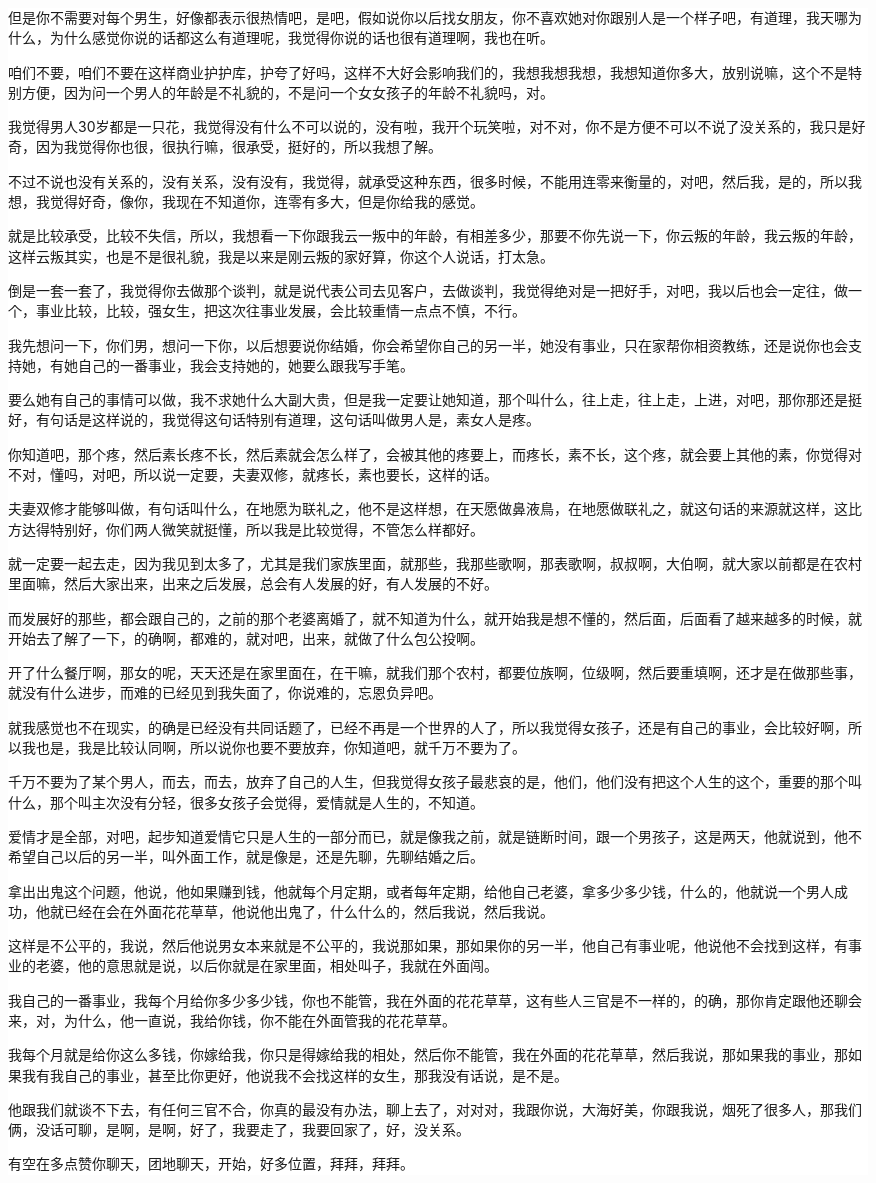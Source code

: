 但是你不需要对每个男生，好像都表示很热情吧，是吧，假如说你以后找女朋友，你不喜欢她对你跟别人是一个样子吧，有道理，我天哪为什么，为什么感觉你说的话都这么有道理呢，我觉得你说的话也很有道理啊，我也在听。

咱们不要，咱们不要在这样商业护护库，护夸了好吗，这样不大好会影响我们的，我想我想我想，我想知道你多大，放别说嘛，这个不是特别方便，因为问一个男人的年龄是不礼貌的，不是问一个女女孩子的年龄不礼貌吗，对。

我觉得男人30岁都是一只花，我觉得没有什么不可以说的，没有啦，我开个玩笑啦，对不对，你不是方便不可以不说了没关系的，我只是好奇，因为我觉得你也很，很执行嘛，很承受，挺好的，所以我想了解。

不过不说也没有关系的，没有关系，没有没有，我觉得，就承受这种东西，很多时候，不能用连零来衡量的，对吧，然后我，是的，所以我想，我觉得好奇，像你，我现在不知道你，连零有多大，但是你给我的感觉。

就是比较承受，比较不失信，所以，我想看一下你跟我云一叛中的年龄，有相差多少，那要不你先说一下，你云叛的年龄，我云叛的年龄，这样云叛其实，也是不是很礼貌，我是以来是刚云叛的家好算，你这个人说话，打太急。

倒是一套一套了，我觉得你去做那个谈判，就是说代表公司去见客户，去做谈判，我觉得绝对是一把好手，对吧，我以后也会一定往，做一个，事业比较，比较，强女生，把这次往事业发展，会比较重情一点点不慎，不行。

我先想问一下，你们男，想问一下你，以后想要说你结婚，你会希望你自己的另一半，她没有事业，只在家帮你相资教练，还是说你也会支持她，有她自己的一番事业，我会支持她的，她要么跟我写手笔。

要么她有自己的事情可以做，我不求她什么大副大贵，但是我一定要让她知道，那个叫什么，往上走，往上走，上进，对吧，那你那还是挺好，有句话是这样说的，我觉得这句话特别有道理，这句话叫做男人是，素女人是疼。

你知道吧，那个疼，然后素长疼不长，然后素就会怎么样了，会被其他的疼要上，而疼长，素不长，这个疼，就会要上其他的素，你觉得对不对，懂吗，对吧，所以说一定要，夫妻双修，就疼长，素也要长，这样的话。

夫妻双修才能够叫做，有句话叫什么，在地愿为联礼之，他不是这样想，在天愿做鼻液鳥，在地愿做联礼之，就这句话的来源就这样，这比方达得特别好，你们两人微笑就挺懂，所以我是比较觉得，不管怎么样都好。

就一定要一起去走，因为我见到太多了，尤其是我们家族里面，就那些，我那些歌啊，那表歌啊，叔叔啊，大伯啊，就大家以前都是在农村里面嘛，然后大家出来，出来之后发展，总会有人发展的好，有人发展的不好。

而发展好的那些，都会跟自己的，之前的那个老婆离婚了，就不知道为什么，就开始我是想不懂的，然后面，后面看了越来越多的时候，就开始去了解了一下，的确啊，都难的，就对吧，出来，就做了什么包公投啊。

开了什么餐厅啊，那女的呢，天天还是在家里面在，在干嘛，就我们那个农村，都要位族啊，位级啊，然后要重填啊，还才是在做那些事，就没有什么进步，而难的已经见到我失面了，你说难的，忘恩负异吧。

就我感觉也不在现实，的确是已经没有共同话题了，已经不再是一个世界的人了，所以我觉得女孩子，还是有自己的事业，会比较好啊，所以我也是，我是比较认同啊，所以说你也要不要放弃，你知道吧，就千万不要为了。

千万不要为了某个男人，而去，而去，放弃了自己的人生，但我觉得女孩子最悲哀的是，他们，他们没有把这个人生的这个，重要的那个叫什么，那个叫主次没有分轻，很多女孩子会觉得，爱情就是人生的，不知道。

爱情才是全部，对吧，起步知道爱情它只是人生的一部分而已，就是像我之前，就是链断时间，跟一个男孩子，这是两天，他就说到，他不希望自己以后的另一半，叫外面工作，就是像是，还是先聊，先聊结婚之后。

拿出出鬼这个问题，他说，他如果赚到钱，他就每个月定期，或者每年定期，给他自己老婆，拿多少多少钱，什么的，他就说一个男人成功，他就已经在会在外面花花草草，他说他出鬼了，什么什么的，然后我说，然后我说。

这样是不公平的，我说，然后他说男女本来就是不公平的，我说那如果，那如果你的另一半，他自己有事业呢，他说他不会找到这样，有事业的老婆，他的意思就是说，以后你就是在家里面，相处叫子，我就在外面闯。

我自己的一番事业，我每个月给你多少多少钱，你也不能管，我在外面的花花草草，这有些人三官是不一样的，的确，那你肯定跟他还聊会来，对，为什么，他一直说，我给你钱，你不能在外面管我的花花草草。

我每个月就是给你这么多钱，你嫁给我，你只是得嫁给我的相处，然后你不能管，我在外面的花花草草，然后我说，那如果我的事业，那如果我有我自己的事业，甚至比你更好，他说我不会找这样的女生，那我没有话说，是不是。

他跟我们就谈不下去，有任何三官不合，你真的最没有办法，聊上去了，对对对，我跟你说，大海好美，你跟我说，烟死了很多人，那我们俩，没话可聊，是啊，是啊，好了，我要走了，我要回家了，好，没关系。

有空在多点赞你聊天，团地聊天，开始，好多位置，拜拜，拜拜。